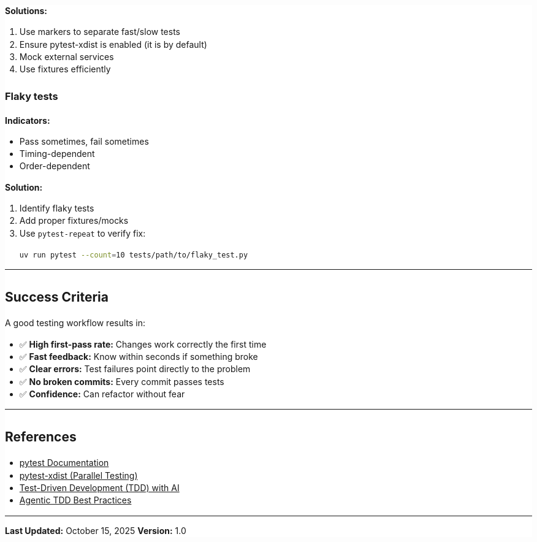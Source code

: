 **Solutions:**
1. Use markers to separate fast/slow tests
2. Ensure pytest-xdist is enabled (it is by default)
3. Mock external services
4. Use fixtures efficiently

### Flaky tests

**Indicators:**
- Pass sometimes, fail sometimes
- Timing-dependent
- Order-dependent

**Solution:**
1. Identify flaky tests
2. Add proper fixtures/mocks
3. Use `pytest-repeat` to verify fix:
   ```bash
   uv run pytest --count=10 tests/path/to/flaky_test.py
   ```

---

## Success Criteria

A good testing workflow results in:

- ✅ **High first-pass rate:** Changes work correctly the first time
- ✅ **Fast feedback:** Know within seconds if something broke
- ✅ **Clear errors:** Test failures point directly to the problem
- ✅ **No broken commits:** Every commit passes tests
- ✅ **Confidence:** Can refactor without fear

---

## References

- [pytest Documentation](https://docs.pytest.org/)
- [pytest-xdist (Parallel Testing)](https://pytest-xdist.readthedocs.io/)
- [Test-Driven Development (TDD) with AI](https://www.builder.io/blog/test-driven-development-ai)
- [Agentic TDD Best Practices](https://www.latent.space/p/anita-tdd)

---

**Last Updated:** October 15, 2025
**Version:** 1.0
